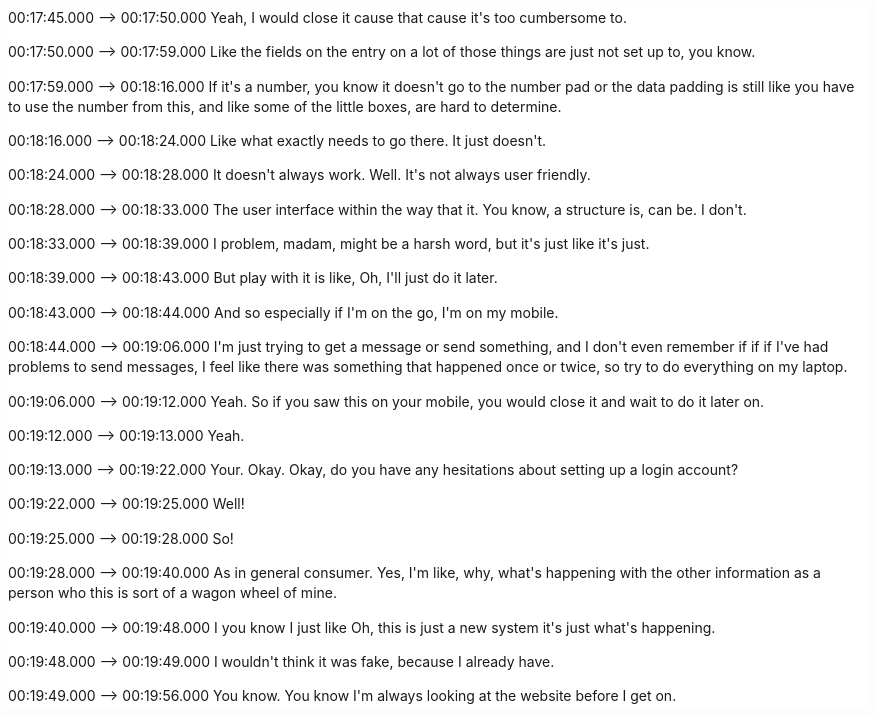 00:17:45.000 --> 00:17:50.000
Yeah, I would close it cause that cause it's too cumbersome to.

00:17:50.000 --> 00:17:59.000
Like the fields on the entry on a lot of those things are just not set up to, you know.

00:17:59.000 --> 00:18:16.000
If it's a number, you know it doesn't go to the number pad or the data padding is still like you have to use the number from this, and like some of the little boxes, are hard to determine.

00:18:16.000 --> 00:18:24.000
Like what exactly needs to go there. It just doesn't.

00:18:24.000 --> 00:18:28.000
It doesn't always work. Well. It's not always user friendly.

00:18:28.000 --> 00:18:33.000
The user interface within the way that it. You know, a structure is, can be. I don't.

00:18:33.000 --> 00:18:39.000
I problem, madam, might be a harsh word, but it's just like it's just.

00:18:39.000 --> 00:18:43.000
But play with it is like, Oh, I'll just do it later.

00:18:43.000 --> 00:18:44.000
And so especially if I'm on the go, I'm on my mobile.

00:18:44.000 --> 00:19:06.000
I'm just trying to get a message or send something, and I don't even remember if if if I've had problems to send messages, I feel like there was something that happened once or twice, so try to do everything on my laptop.

00:19:06.000 --> 00:19:12.000
Yeah. So if you saw this on your mobile, you would close it and wait to do it later on.

00:19:12.000 --> 00:19:13.000
Yeah.

00:19:13.000 --> 00:19:22.000
Your. Okay. Okay, do you have any hesitations about setting up a login account?

00:19:22.000 --> 00:19:25.000
Well!

00:19:25.000 --> 00:19:28.000
So!

00:19:28.000 --> 00:19:40.000
As in general consumer. Yes, I'm like, why, what's happening with the other information as a person who this is sort of a wagon wheel of mine.

00:19:40.000 --> 00:19:48.000
I you know I just like Oh, this is just a new system it's just what's happening.

00:19:48.000 --> 00:19:49.000
I wouldn't think it was fake, because I already have.

00:19:49.000 --> 00:19:56.000
You know. You know I'm always looking at the website before I get on.

